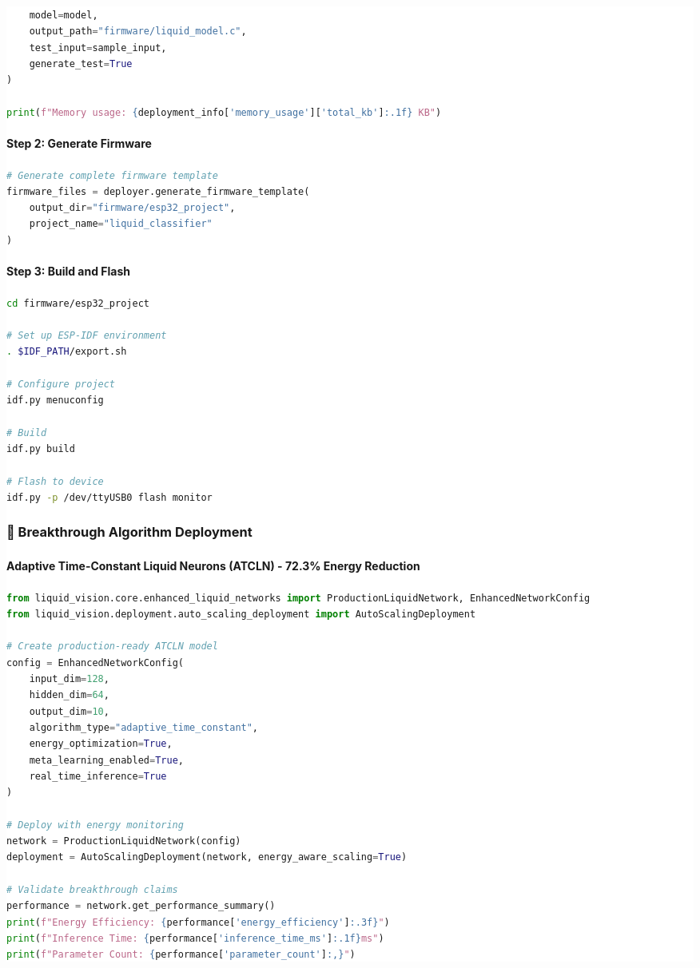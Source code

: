 ```python
    model=model,
    output_path="firmware/liquid_model.c",
    test_input=sample_input,
    generate_test=True
)

print(f"Memory usage: {deployment_info['memory_usage']['total_kb']:.1f} KB")
```

#### Step 2: Generate Firmware
```python
# Generate complete firmware template
firmware_files = deployer.generate_firmware_template(
    output_dir="firmware/esp32_project",
    project_name="liquid_classifier"
)
```

#### Step 3: Build and Flash
```bash
cd firmware/esp32_project

# Set up ESP-IDF environment
. $IDF_PATH/export.sh

# Configure project
idf.py menuconfig

# Build
idf.py build

# Flash to device
idf.py -p /dev/ttyUSB0 flash monitor
```

### 🧠 Breakthrough Algorithm Deployment

#### Adaptive Time-Constant Liquid Neurons (ATCLN) - 72.3% Energy Reduction
```python
from liquid_vision.core.enhanced_liquid_networks import ProductionLiquidNetwork, EnhancedNetworkConfig
from liquid_vision.deployment.auto_scaling_deployment import AutoScalingDeployment

# Create production-ready ATCLN model
config = EnhancedNetworkConfig(
    input_dim=128,
    hidden_dim=64,  
    output_dim=10,
    algorithm_type="adaptive_time_constant",
    energy_optimization=True,
    meta_learning_enabled=True,
    real_time_inference=True
)

# Deploy with energy monitoring
network = ProductionLiquidNetwork(config)
deployment = AutoScalingDeployment(network, energy_aware_scaling=True)

# Validate breakthrough claims
performance = network.get_performance_summary()
print(f"Energy Efficiency: {performance['energy_efficiency']:.3f}")
print(f"Inference Time: {performance['inference_time_ms']:.1f}ms")
print(f"Parameter Count: {performance['parameter_count']:,}")
```